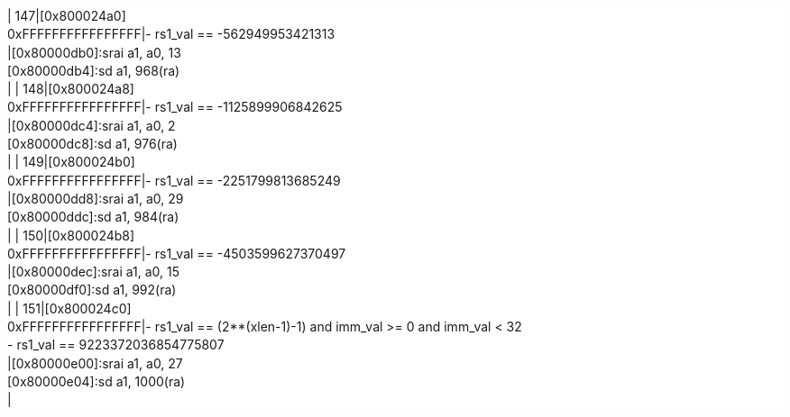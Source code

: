 | 147|[0x800024a0]<br>0xFFFFFFFFFFFFFFFF|- rs1_val == -562949953421313<br>                                                                                                                              |[0x80000db0]:srai a1, a0, 13<br> [0x80000db4]:sd a1, 968(ra)<br>     |
| 148|[0x800024a8]<br>0xFFFFFFFFFFFFFFFF|- rs1_val == -1125899906842625<br>                                                                                                                             |[0x80000dc4]:srai a1, a0, 2<br> [0x80000dc8]:sd a1, 976(ra)<br>      |
| 149|[0x800024b0]<br>0xFFFFFFFFFFFFFFFF|- rs1_val == -2251799813685249<br>                                                                                                                             |[0x80000dd8]:srai a1, a0, 29<br> [0x80000ddc]:sd a1, 984(ra)<br>     |
| 150|[0x800024b8]<br>0xFFFFFFFFFFFFFFFF|- rs1_val == -4503599627370497<br>                                                                                                                             |[0x80000dec]:srai a1, a0, 15<br> [0x80000df0]:sd a1, 992(ra)<br>     |
| 151|[0x800024c0]<br>0xFFFFFFFFFFFFFFFF|- rs1_val == (2**(xlen-1)-1) and imm_val >= 0 and imm_val < 32<br> - rs1_val == 9223372036854775807<br>                                                        |[0x80000e00]:srai a1, a0, 27<br> [0x80000e04]:sd a1, 1000(ra)<br>    |
